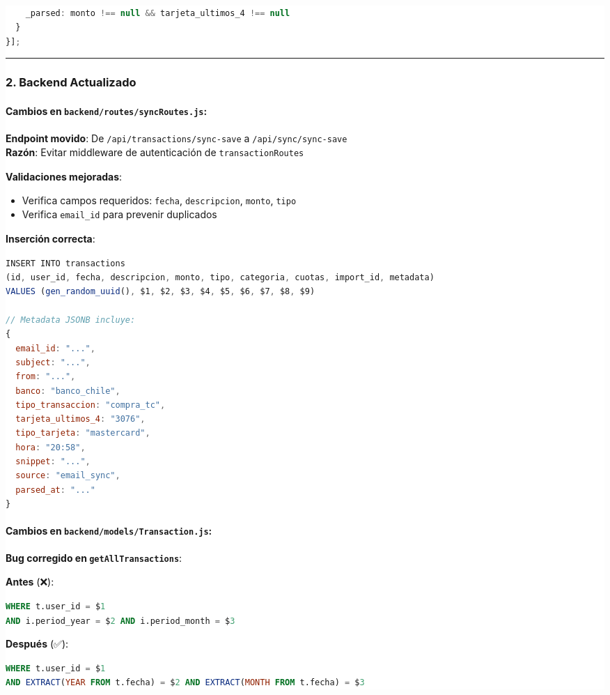 ```javascript
    _parsed: monto !== null && tarjeta_ultimos_4 !== null
  }
}];
```

---

### 2. **Backend Actualizado**

#### Cambios en `backend/routes/syncRoutes.js`:

**Endpoint movido**: De `/api/transactions/sync-save` a `/api/sync/sync-save`  
**Razón**: Evitar middleware de autenticación de `transactionRoutes`

**Validaciones mejoradas**:
- Verifica campos requeridos: `fecha`, `descripcion`, `monto`, `tipo`
- Verifica `email_id` para prevenir duplicados

**Inserción correcta**:
```javascript
INSERT INTO transactions 
(id, user_id, fecha, descripcion, monto, tipo, categoria, cuotas, import_id, metadata)
VALUES (gen_random_uuid(), $1, $2, $3, $4, $5, $6, $7, $8, $9)

// Metadata JSONB incluye:
{
  email_id: "...",
  subject: "...",
  from: "...",
  banco: "banco_chile",
  tipo_transaccion: "compra_tc",
  tarjeta_ultimos_4: "3076",
  tipo_tarjeta: "mastercard",
  hora: "20:58",
  snippet: "...",
  source: "email_sync",
  parsed_at: "..."
}
```

#### Cambios en `backend/models/Transaction.js`:

**Bug corregido en `getAllTransactions`**:

**Antes** (❌):
```sql
WHERE t.user_id = $1
AND i.period_year = $2 AND i.period_month = $3
```

**Después** (✅):
```sql
WHERE t.user_id = $1
AND EXTRACT(YEAR FROM t.fecha) = $2 AND EXTRACT(MONTH FROM t.fecha) = $3
```
